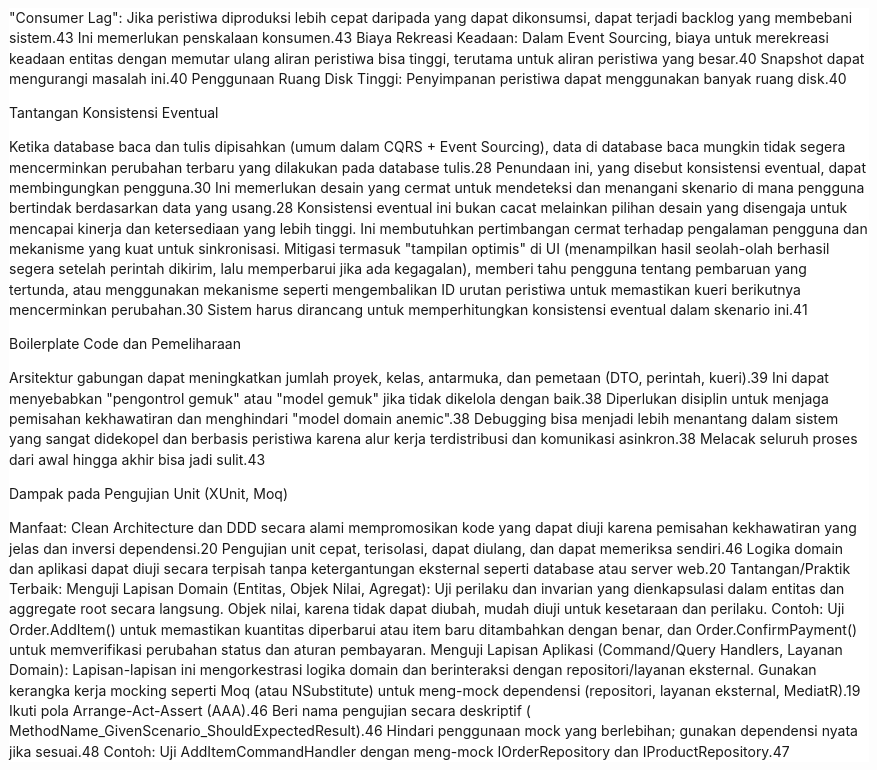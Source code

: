 "Consumer Lag": Jika peristiwa diproduksi lebih cepat daripada yang dapat dikonsumsi, dapat terjadi backlog yang membebani sistem.43 Ini memerlukan penskalaan konsumen.43
Biaya Rekreasi Keadaan: Dalam Event Sourcing, biaya untuk merekreasi keadaan entitas dengan memutar ulang aliran peristiwa bisa tinggi, terutama untuk aliran peristiwa yang besar.40 Snapshot dapat mengurangi masalah ini.40
Penggunaan Ruang Disk Tinggi: Penyimpanan peristiwa dapat menggunakan banyak ruang disk.40

Tantangan Konsistensi Eventual

Ketika database baca dan tulis dipisahkan (umum dalam CQRS + Event Sourcing), data di database baca mungkin tidak segera mencerminkan perubahan terbaru yang dilakukan pada database tulis.28 Penundaan ini, yang disebut
konsistensi eventual, dapat membingungkan pengguna.30 Ini memerlukan desain yang cermat untuk mendeteksi dan menangani skenario di mana pengguna bertindak berdasarkan data yang usang.28 Konsistensi eventual ini bukan cacat melainkan pilihan desain yang disengaja untuk mencapai kinerja dan ketersediaan yang lebih tinggi. Ini membutuhkan pertimbangan cermat terhadap pengalaman pengguna dan mekanisme yang kuat untuk sinkronisasi.
Mitigasi termasuk "tampilan optimis" di UI (menampilkan hasil seolah-olah berhasil segera setelah perintah dikirim, lalu memperbarui jika ada kegagalan), memberi tahu pengguna tentang pembaruan yang tertunda, atau menggunakan mekanisme seperti mengembalikan ID urutan peristiwa untuk memastikan kueri berikutnya mencerminkan perubahan.30 Sistem harus dirancang untuk memperhitungkan konsistensi eventual dalam skenario ini.41

Boilerplate Code dan Pemeliharaan

Arsitektur gabungan dapat meningkatkan jumlah proyek, kelas, antarmuka, dan pemetaan (DTO, perintah, kueri).39 Ini dapat menyebabkan "pengontrol gemuk" atau "model gemuk" jika tidak dikelola dengan baik.38 Diperlukan disiplin untuk menjaga pemisahan kekhawatiran dan menghindari "model domain anemic".38 Debugging bisa menjadi lebih menantang dalam sistem yang sangat didekopel dan berbasis peristiwa karena alur kerja terdistribusi dan komunikasi asinkron.38 Melacak seluruh proses dari awal hingga akhir bisa jadi sulit.43

Dampak pada Pengujian Unit (XUnit, Moq)

Manfaat:
Clean Architecture dan DDD secara alami mempromosikan kode yang dapat diuji karena pemisahan kekhawatiran yang jelas dan inversi dependensi.20
Pengujian unit cepat, terisolasi, dapat diulang, dan dapat memeriksa sendiri.46
Logika domain dan aplikasi dapat diuji secara terpisah tanpa ketergantungan eksternal seperti database atau server web.20
Tantangan/Praktik Terbaik:
Menguji Lapisan Domain (Entitas, Objek Nilai, Agregat): Uji perilaku dan invarian yang dienkapsulasi dalam entitas dan aggregate root secara langsung. Objek nilai, karena tidak dapat diubah, mudah diuji untuk kesetaraan dan perilaku. Contoh: Uji Order.AddItem() untuk memastikan kuantitas diperbarui atau item baru ditambahkan dengan benar, dan Order.ConfirmPayment() untuk memverifikasi perubahan status dan aturan pembayaran.
Menguji Lapisan Aplikasi (Command/Query Handlers, Layanan Domain): Lapisan-lapisan ini mengorkestrasi logika domain dan berinteraksi dengan repositori/layanan eksternal. Gunakan kerangka kerja mocking seperti Moq (atau NSubstitute) untuk meng-mock dependensi (repositori, layanan eksternal, MediatR).19 Ikuti pola Arrange-Act-Assert (AAA).46 Beri nama pengujian secara deskriptif (
MethodName_GivenScenario_ShouldExpectedResult).46 Hindari penggunaan mock yang berlebihan; gunakan dependensi nyata jika sesuai.48 Contoh: Uji
AddItemCommandHandler dengan meng-mock IOrderRepository dan IProductRepository.47
